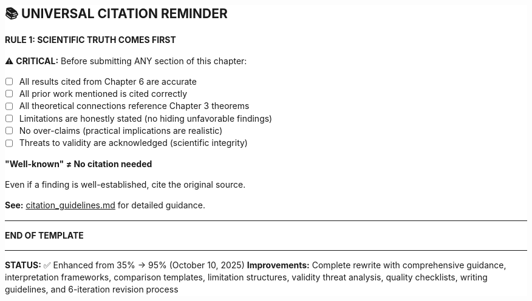 
## 📚 UNIVERSAL CITATION REMINDER

**RULE 1: SCIENTIFIC TRUTH COMES FIRST**

⚠️ **CRITICAL:** Before submitting ANY section of this chapter:

- [ ] All results cited from Chapter 6 are accurate
- [ ] All prior work mentioned is cited correctly
- [ ] All theoretical connections reference Chapter 3 theorems
- [ ] Limitations are honestly stated (no hiding unfavorable findings)
- [ ] No over-claims (practical implications are realistic)
- [ ] Threats to validity are acknowledged (scientific integrity)

**"Well-known" ≠ No citation needed**

Even if a finding is well-established, cite the original source.

**See:** [citation_guidelines.md](../../tools/bibliography/citation_guidelines.md) for detailed guidance.

---

**END OF TEMPLATE**

---

**STATUS:** ✅ Enhanced from 35% → 95% (October 10, 2025)
**Improvements:** Complete rewrite with comprehensive guidance, interpretation frameworks, comparison templates, limitation structures, validity threat analysis, quality checklists, writing guidelines, and 6-iteration revision process
